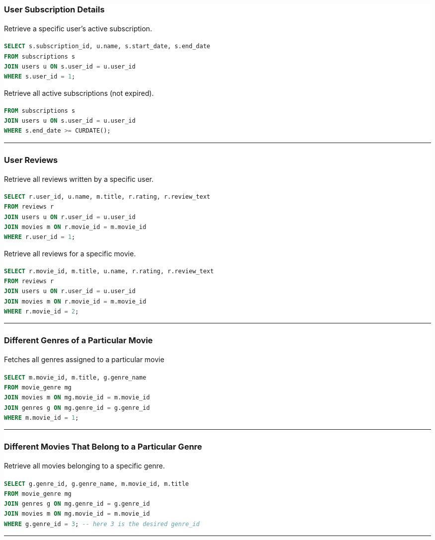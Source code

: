 ###  User Subscription Details
Retrieve a specific user’s active subscription.

```sql
SELECT s.subscription_id, u.name, s.start_date, s.end_date
FROM subscriptions s
JOIN users u ON s.user_id = u.user_id
WHERE s.user_id = 1;
```

Retrieve all active subscriptions (not expired).
``` sql SELECT s.subscription_id, u.name, s.start_date, s.end_date
FROM subscriptions s
JOIN users u ON s.user_id = u.user_id
WHERE s.end_date >= CURDATE();
```
---
### User Reviews
Retrieve all reviews written by a specific user.
```sql 
SELECT r.user_id, u.name, m.title, r.rating, r.review_text
FROM reviews r
JOIN users u ON r.user_id = u.user_id
JOIN movies m ON r.movie_id = m.movie_id
WHERE r.user_id = 1; 
```
Retrieve all reviews for a specific movie.
```sql 
SELECT r.movie_id, m.title, u.name, r.rating, r.review_text
FROM reviews r
JOIN users u ON r.user_id = u.user_id
JOIN movies m ON r.movie_id = m.movie_id
WHERE r.movie_id = 2;
```
---

### Different Genres of a Particular Movie
Fetches all genres assigned to a particular movie
``` sql
SELECT m.movie_id, m.title, g.genre_name
FROM movie_genre mg
JOIN movies m ON mg.movie_id = m.movie_id
JOIN genres g ON mg.genre_id = g.genre_id
WHERE m.movie_id = 1;
```

---

### Different Movies That Belong to a Particular Genre
Retrieve all movies belonging to a specific genre.
``` sql 
SELECT g.genre_id, g.genre_name, m.movie_id, m.title
FROM movie_genre mg
JOIN genres g ON mg.genre_id = g.genre_id
JOIN movies m ON mg.movie_id = m.movie_id
WHERE g.genre_id = 3; -- here 3 is the desired genre_id
```
---
